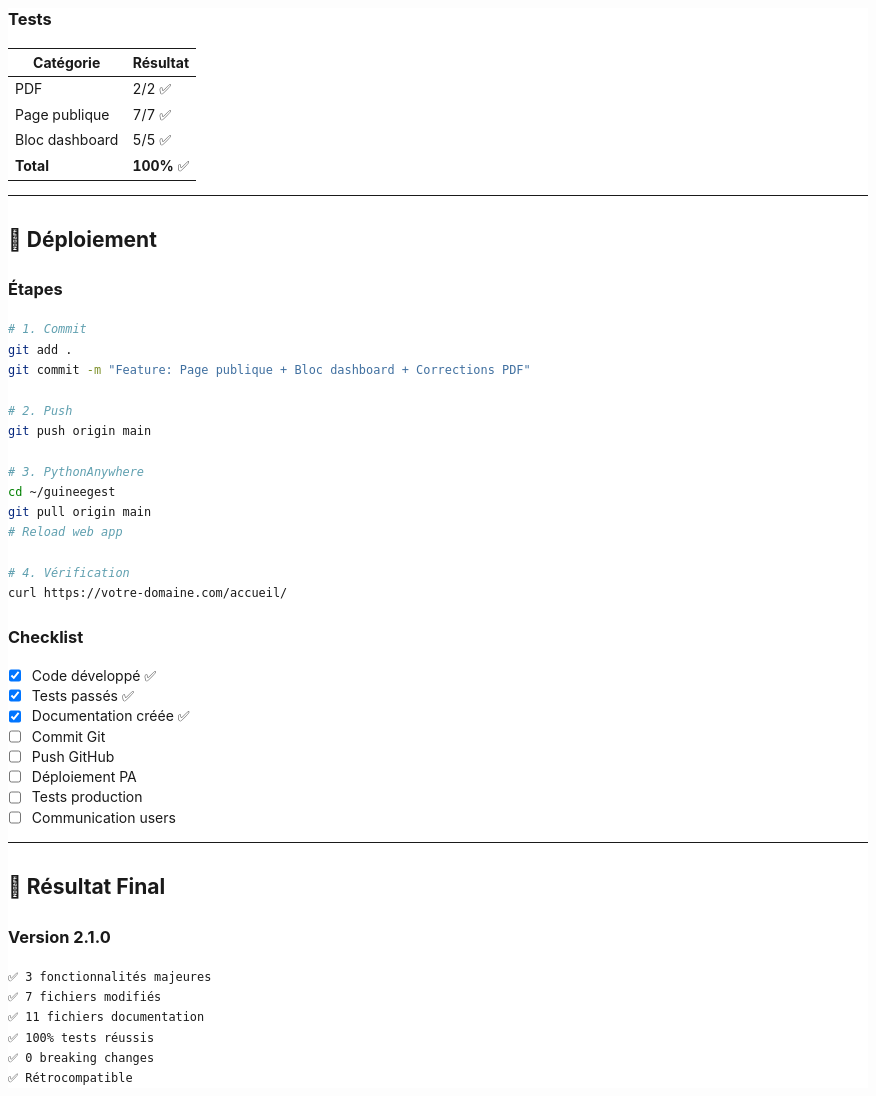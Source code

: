 ### Tests
| Catégorie | Résultat |
|-----------|----------|
| PDF | 2/2 ✅ |
| Page publique | 7/7 ✅ |
| Bloc dashboard | 5/5 ✅ |
| **Total** | **100%** ✅ |

---

## 🚀 Déploiement

### Étapes
```bash
# 1. Commit
git add .
git commit -m "Feature: Page publique + Bloc dashboard + Corrections PDF"

# 2. Push
git push origin main

# 3. PythonAnywhere
cd ~/guineegest
git pull origin main
# Reload web app

# 4. Vérification
curl https://votre-domaine.com/accueil/
```

### Checklist
- [x] Code développé ✅
- [x] Tests passés ✅
- [x] Documentation créée ✅
- [ ] Commit Git
- [ ] Push GitHub
- [ ] Déploiement PA
- [ ] Tests production
- [ ] Communication users

---

## 🎉 Résultat Final

### Version 2.1.0
```
✅ 3 fonctionnalités majeures
✅ 7 fichiers modifiés
✅ 11 fichiers documentation
✅ 100% tests réussis
✅ 0 breaking changes
✅ Rétrocompatible
```
